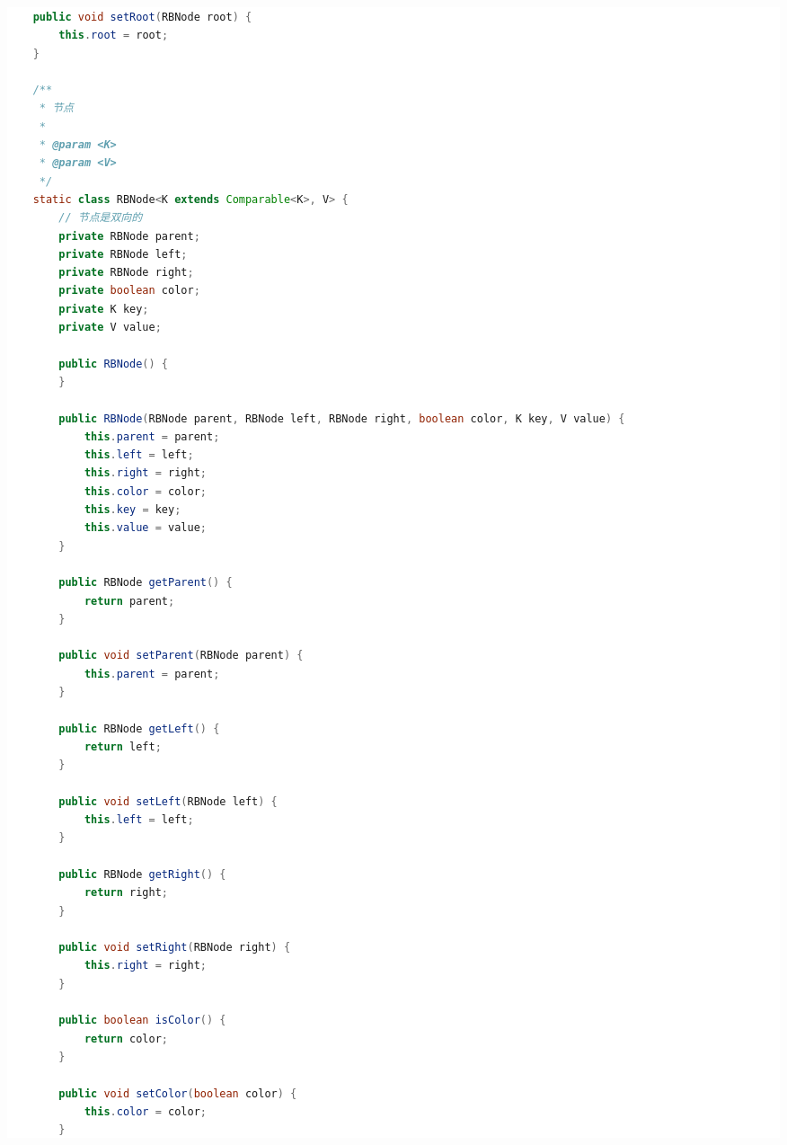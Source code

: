 ```java
    public void setRoot(RBNode root) {
        this.root = root;
    }

    /**
     * 节点
     *
     * @param <K>
     * @param <V>
     */
    static class RBNode<K extends Comparable<K>, V> {
        // 节点是双向的
        private RBNode parent;
        private RBNode left;
        private RBNode right;
        private boolean color;
        private K key;
        private V value;

        public RBNode() {
        }

        public RBNode(RBNode parent, RBNode left, RBNode right, boolean color, K key, V value) {
            this.parent = parent;
            this.left = left;
            this.right = right;
            this.color = color;
            this.key = key;
            this.value = value;
        }

        public RBNode getParent() {
            return parent;
        }

        public void setParent(RBNode parent) {
            this.parent = parent;
        }

        public RBNode getLeft() {
            return left;
        }

        public void setLeft(RBNode left) {
            this.left = left;
        }

        public RBNode getRight() {
            return right;
        }

        public void setRight(RBNode right) {
            this.right = right;
        }

        public boolean isColor() {
            return color;
        }

        public void setColor(boolean color) {
            this.color = color;
        }

```